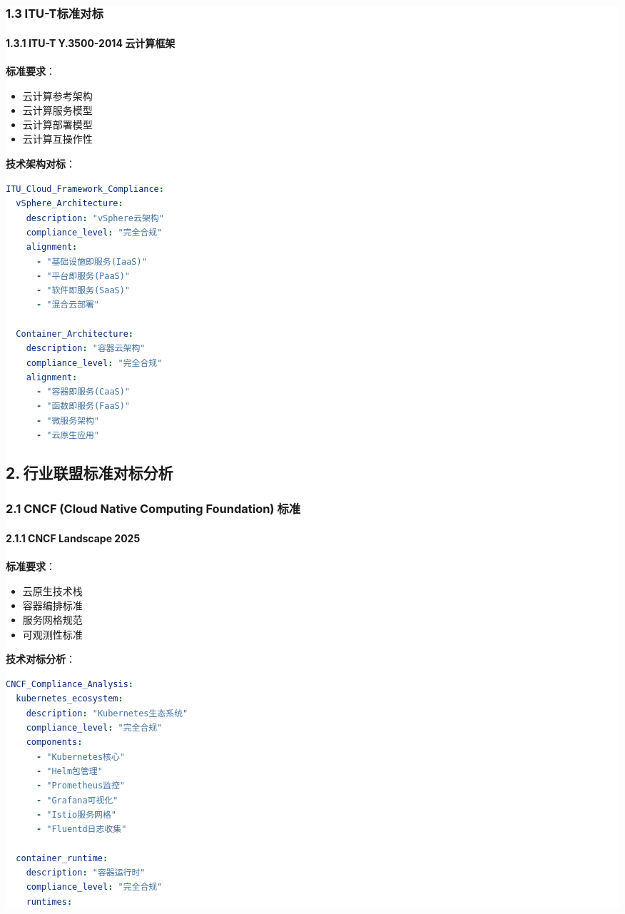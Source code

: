 ### 1.3 ITU-T标准对标

#### 1.3.1 ITU-T Y.3500-2014 云计算框架

**标准要求**：

- 云计算参考架构
- 云计算服务模型
- 云计算部署模型
- 云计算互操作性

**技术架构对标**：

```yaml
ITU_Cloud_Framework_Compliance:
  vSphere_Architecture:
    description: "vSphere云架构"
    compliance_level: "完全合规"
    alignment:
      - "基础设施即服务(IaaS)"
      - "平台即服务(PaaS)"
      - "软件即服务(SaaS)"
      - "混合云部署"
  
  Container_Architecture:
    description: "容器云架构"
    compliance_level: "完全合规"
    alignment:
      - "容器即服务(CaaS)"
      - "函数即服务(FaaS)"
      - "微服务架构"
      - "云原生应用"
```

## 2. 行业联盟标准对标分析

### 2.1 CNCF (Cloud Native Computing Foundation) 标准

#### 2.1.1 CNCF Landscape 2025

**标准要求**：

- 云原生技术栈
- 容器编排标准
- 服务网格规范
- 可观测性标准

**技术对标分析**：

```yaml
CNCF_Compliance_Analysis:
  kubernetes_ecosystem:
    description: "Kubernetes生态系统"
    compliance_level: "完全合规"
    components:
      - "Kubernetes核心"
      - "Helm包管理"
      - "Prometheus监控"
      - "Grafana可视化"
      - "Istio服务网格"
      - "Fluentd日志收集"
  
  container_runtime:
    description: "容器运行时"
    compliance_level: "完全合规"
    runtimes:
```